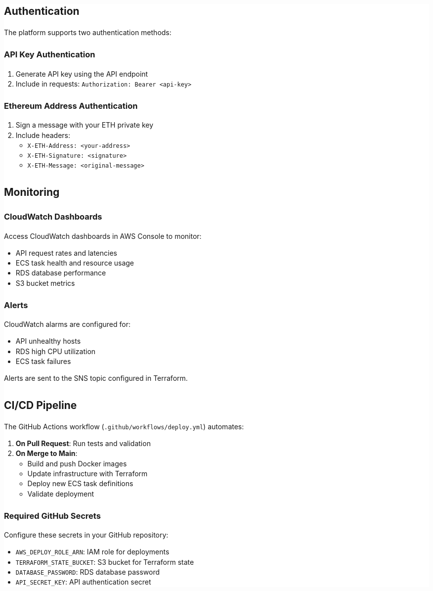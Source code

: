 ## Authentication

The platform supports two authentication methods:

### API Key Authentication

1. Generate API key using the API endpoint
2. Include in requests: `Authorization: Bearer <api-key>`

### Ethereum Address Authentication

1. Sign a message with your ETH private key
2. Include headers:
   - `X-ETH-Address: <your-address>`
   - `X-ETH-Signature: <signature>`
   - `X-ETH-Message: <original-message>`

## Monitoring

### CloudWatch Dashboards

Access CloudWatch dashboards in AWS Console to monitor:
- API request rates and latencies
- ECS task health and resource usage
- RDS database performance
- S3 bucket metrics

### Alerts

CloudWatch alarms are configured for:
- API unhealthy hosts
- RDS high CPU utilization
- ECS task failures

Alerts are sent to the SNS topic configured in Terraform.

## CI/CD Pipeline

The GitHub Actions workflow (`.github/workflows/deploy.yml`) automates:

1. **On Pull Request**: Run tests and validation
2. **On Merge to Main**: 
   - Build and push Docker images
   - Update infrastructure with Terraform
   - Deploy new ECS task definitions
   - Validate deployment

### Required GitHub Secrets

Configure these secrets in your GitHub repository:
- `AWS_DEPLOY_ROLE_ARN`: IAM role for deployments
- `TERRAFORM_STATE_BUCKET`: S3 bucket for Terraform state
- `DATABASE_PASSWORD`: RDS database password
- `API_SECRET_KEY`: API authentication secret
